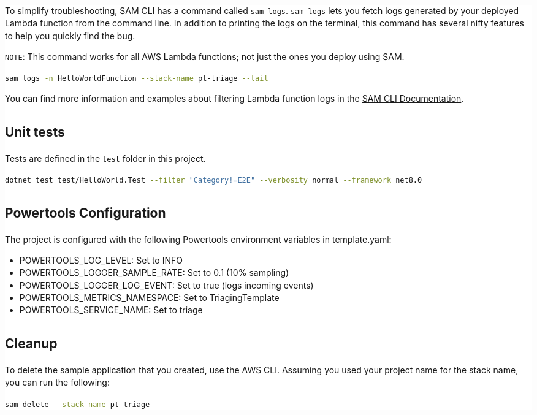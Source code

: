 To simplify troubleshooting, SAM CLI has a command called `sam logs`. `sam logs` lets you fetch logs generated by your deployed Lambda function from the command line. In addition to printing the logs on the terminal, this command has several nifty features to help you quickly find the bug.

`NOTE`: This command works for all AWS Lambda functions; not just the ones you deploy using SAM.

```bash
sam logs -n HelloWorldFunction --stack-name pt-triage --tail
```

You can find more information and examples about filtering Lambda function logs in the [SAM CLI Documentation](https://docs.aws.amazon.com/serverless-application-model/latest/developerguide/serverless-sam-cli-logging.html).

## Unit tests

Tests are defined in the `test` folder in this project.

```bash
dotnet test test/HelloWorld.Test --filter "Category!=E2E" --verbosity normal --framework net8.0
```

## Powertools Configuration

The project is configured with the following Powertools environment variables in template.yaml:

- POWERTOOLS_LOG_LEVEL: Set to INFO
- POWERTOOLS_LOGGER_SAMPLE_RATE: Set to 0.1 (10% sampling)
- POWERTOOLS_LOGGER_LOG_EVENT: Set to true (logs incoming events)
- POWERTOOLS_METRICS_NAMESPACE: Set to TriagingTemplate
- POWERTOOLS_SERVICE_NAME: Set to triage

## Cleanup

To delete the sample application that you created, use the AWS CLI. Assuming you used your project name for the stack name, you can run the following:

```bash
sam delete --stack-name pt-triage
```
